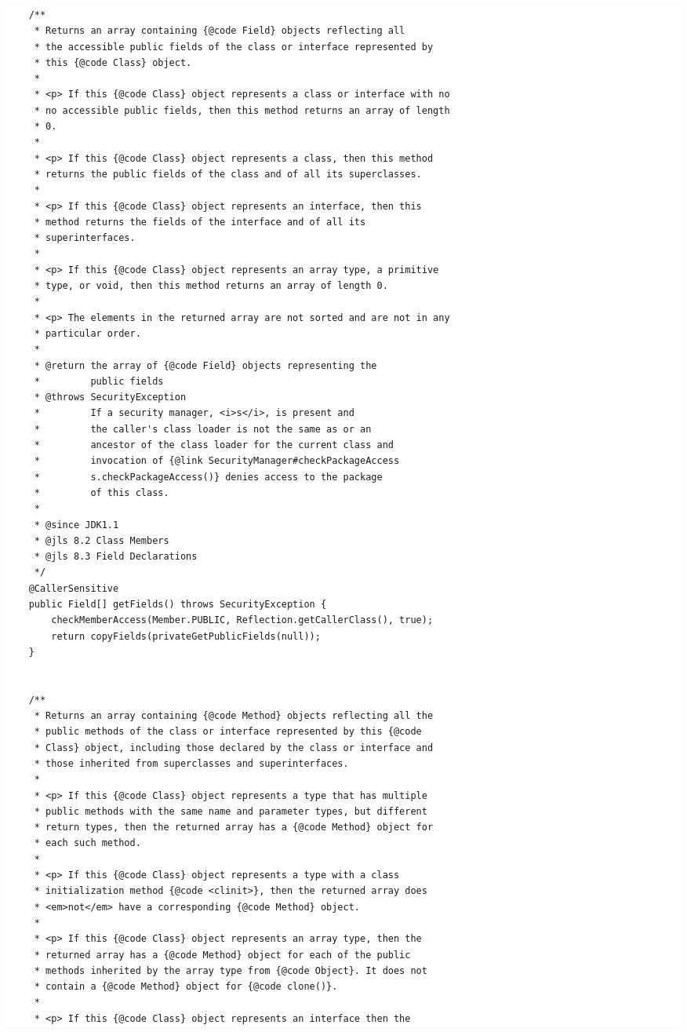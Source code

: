     
        /**
         * Returns an array containing {@code Field} objects reflecting all
         * the accessible public fields of the class or interface represented by
         * this {@code Class} object.
         *
         * <p> If this {@code Class} object represents a class or interface with no
         * no accessible public fields, then this method returns an array of length
         * 0.
         *
         * <p> If this {@code Class} object represents a class, then this method
         * returns the public fields of the class and of all its superclasses.
         *
         * <p> If this {@code Class} object represents an interface, then this
         * method returns the fields of the interface and of all its
         * superinterfaces.
         *
         * <p> If this {@code Class} object represents an array type, a primitive
         * type, or void, then this method returns an array of length 0.
         *
         * <p> The elements in the returned array are not sorted and are not in any
         * particular order.
         *
         * @return the array of {@code Field} objects representing the
         *         public fields
         * @throws SecurityException
         *         If a security manager, <i>s</i>, is present and
         *         the caller's class loader is not the same as or an
         *         ancestor of the class loader for the current class and
         *         invocation of {@link SecurityManager#checkPackageAccess
         *         s.checkPackageAccess()} denies access to the package
         *         of this class.
         *
         * @since JDK1.1
         * @jls 8.2 Class Members
         * @jls 8.3 Field Declarations
         */
        @CallerSensitive
        public Field[] getFields() throws SecurityException {
            checkMemberAccess(Member.PUBLIC, Reflection.getCallerClass(), true);
            return copyFields(privateGetPublicFields(null));
        }
    
    
        /**
         * Returns an array containing {@code Method} objects reflecting all the
         * public methods of the class or interface represented by this {@code
         * Class} object, including those declared by the class or interface and
         * those inherited from superclasses and superinterfaces.
         *
         * <p> If this {@code Class} object represents a type that has multiple
         * public methods with the same name and parameter types, but different
         * return types, then the returned array has a {@code Method} object for
         * each such method.
         *
         * <p> If this {@code Class} object represents a type with a class
         * initialization method {@code <clinit>}, then the returned array does
         * <em>not</em> have a corresponding {@code Method} object.
         *
         * <p> If this {@code Class} object represents an array type, then the
         * returned array has a {@code Method} object for each of the public
         * methods inherited by the array type from {@code Object}. It does not
         * contain a {@code Method} object for {@code clone()}.
         *
         * <p> If this {@code Class} object represents an interface then the